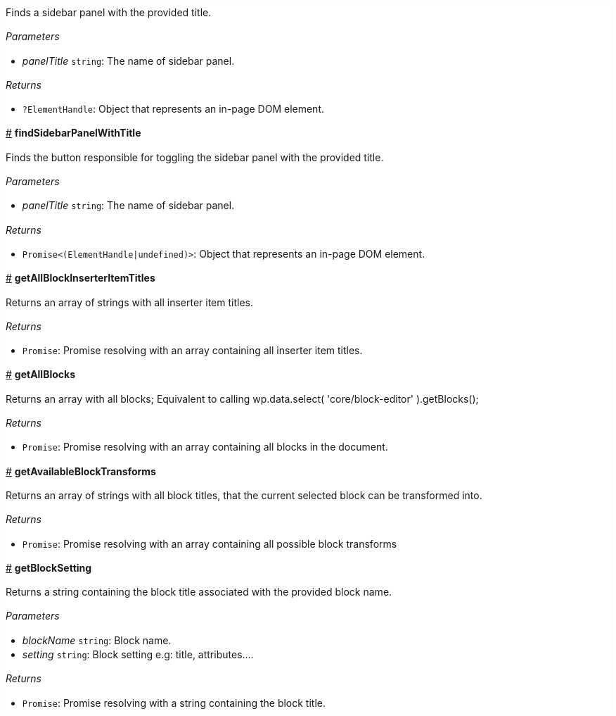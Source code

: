 Finds a sidebar panel with the provided title.

_Parameters_

-   _panelTitle_ `string`: The name of sidebar panel.

_Returns_

-   `?ElementHandle`: Object that represents an in-page DOM element.

<a name="findSidebarPanelWithTitle" href="#findSidebarPanelWithTitle">#</a> **findSidebarPanelWithTitle**

Finds the button responsible for toggling the sidebar panel with the provided title.

_Parameters_

-   _panelTitle_ `string`: The name of sidebar panel.

_Returns_

-   `Promise<(ElementHandle|undefined)>`: Object that represents an in-page DOM element.

<a name="getAllBlockInserterItemTitles" href="#getAllBlockInserterItemTitles">#</a> **getAllBlockInserterItemTitles**

Returns an array of strings with all inserter item titles.

_Returns_

-   `Promise`: Promise resolving with an array containing all inserter item titles.

<a name="getAllBlocks" href="#getAllBlocks">#</a> **getAllBlocks**

Returns an array with all blocks; Equivalent to calling wp.data.select( 'core/block-editor' ).getBlocks();

_Returns_

-   `Promise`: Promise resolving with an array containing all blocks in the document.

<a name="getAvailableBlockTransforms" href="#getAvailableBlockTransforms">#</a> **getAvailableBlockTransforms**

Returns an array of strings with all block titles,
that the current selected block can be transformed into.

_Returns_

-   `Promise`: Promise resolving with an array containing all possible block transforms

<a name="getBlockSetting" href="#getBlockSetting">#</a> **getBlockSetting**

Returns a string containing the block title associated with the provided block name.

_Parameters_

-   _blockName_ `string`: Block name.
-   _setting_ `string`: Block setting e.g: title, attributes....

_Returns_

-   `Promise`: Promise resolving with a string containing the block title.
